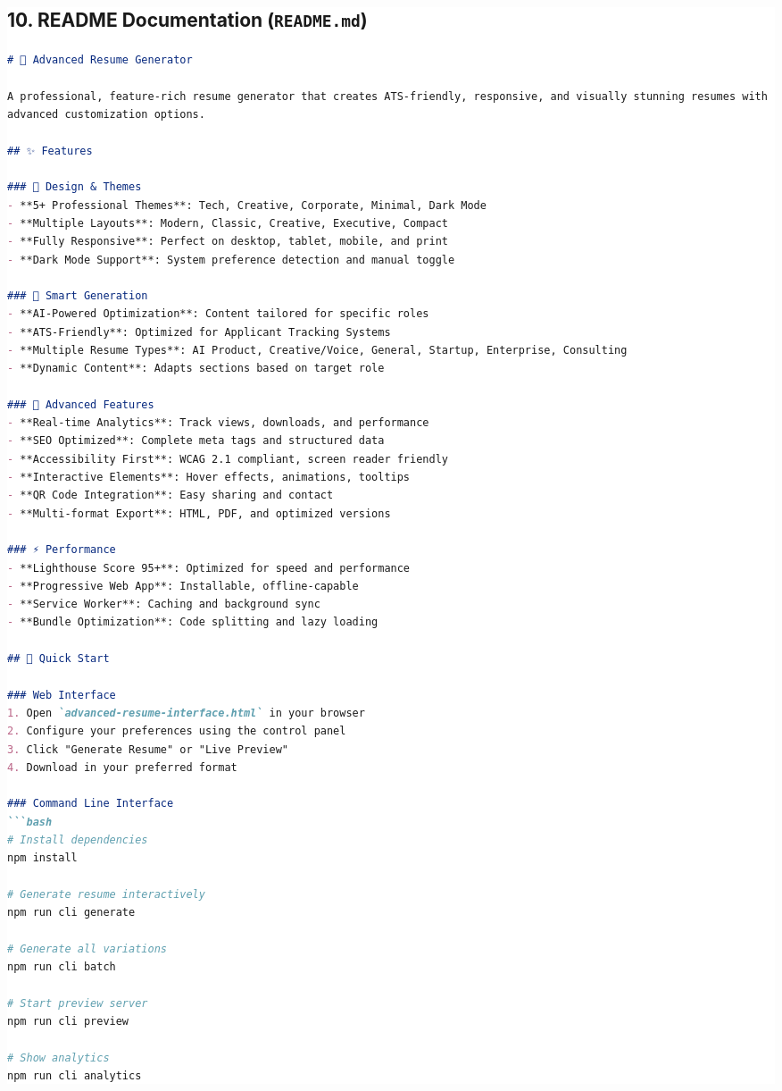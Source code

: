 
## 10. README Documentation (`README.md`)

```markdown
# 🚀 Advanced Resume Generator

A professional, feature-rich resume generator that creates ATS-friendly, responsive, and visually stunning resumes with advanced customization options.

## ✨ Features

### 🎨 Design & Themes
- **5+ Professional Themes**: Tech, Creative, Corporate, Minimal, Dark Mode
- **Multiple Layouts**: Modern, Classic, Creative, Executive, Compact
- **Fully Responsive**: Perfect on desktop, tablet, mobile, and print
- **Dark Mode Support**: System preference detection and manual toggle

### 🤖 Smart Generation  
- **AI-Powered Optimization**: Content tailored for specific roles
- **ATS-Friendly**: Optimized for Applicant Tracking Systems
- **Multiple Resume Types**: AI Product, Creative/Voice, General, Startup, Enterprise, Consulting
- **Dynamic Content**: Adapts sections based on target role

### 🎯 Advanced Features
- **Real-time Analytics**: Track views, downloads, and performance
- **SEO Optimized**: Complete meta tags and structured data
- **Accessibility First**: WCAG 2.1 compliant, screen reader friendly
- **Interactive Elements**: Hover effects, animations, tooltips
- **QR Code Integration**: Easy sharing and contact
- **Multi-format Export**: HTML, PDF, and optimized versions

### ⚡ Performance
- **Lighthouse Score 95+**: Optimized for speed and performance  
- **Progressive Web App**: Installable, offline-capable
- **Service Worker**: Caching and background sync
- **Bundle Optimization**: Code splitting and lazy loading

## 🚀 Quick Start

### Web Interface
1. Open `advanced-resume-interface.html` in your browser
2. Configure your preferences using the control panel
3. Click "Generate Resume" or "Live Preview"
4. Download in your preferred format

### Command Line Interface
```bash
# Install dependencies
npm install

# Generate resume interactively
npm run cli generate

# Generate all variations
npm run cli batch

# Start preview server
npm run cli preview

# Show analytics
npm run cli analytics
```
